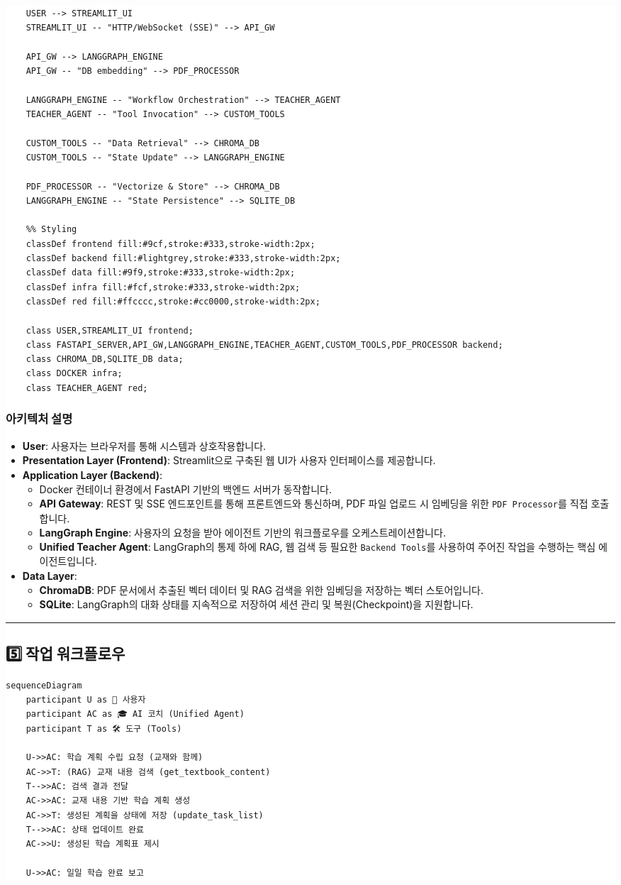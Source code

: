 ```mermaid
    USER --> STREAMLIT_UI
    STREAMLIT_UI -- "HTTP/WebSocket (SSE)" --> API_GW
    
    API_GW --> LANGGRAPH_ENGINE
    API_GW -- "DB embedding" --> PDF_PROCESSOR
    
    LANGGRAPH_ENGINE -- "Workflow Orchestration" --> TEACHER_AGENT
    TEACHER_AGENT -- "Tool Invocation" --> CUSTOM_TOOLS
    
    CUSTOM_TOOLS -- "Data Retrieval" --> CHROMA_DB
    CUSTOM_TOOLS -- "State Update" --> LANGGRAPH_ENGINE
    
    PDF_PROCESSOR -- "Vectorize & Store" --> CHROMA_DB
    LANGGRAPH_ENGINE -- "State Persistence" --> SQLITE_DB

    %% Styling
    classDef frontend fill:#9cf,stroke:#333,stroke-width:2px;
    classDef backend fill:#lightgrey,stroke:#333,stroke-width:2px;
    classDef data fill:#9f9,stroke:#333,stroke-width:2px;
    classDef infra fill:#fcf,stroke:#333,stroke-width:2px;
    classDef red fill:#ffcccc,stroke:#cc0000,stroke-width:2px;

    class USER,STREAMLIT_UI frontend;
    class FASTAPI_SERVER,API_GW,LANGGRAPH_ENGINE,TEACHER_AGENT,CUSTOM_TOOLS,PDF_PROCESSOR backend;
    class CHROMA_DB,SQLITE_DB data;
    class DOCKER infra;
    class TEACHER_AGENT red;
```

### 아키텍처 설명

- **User**: 사용자는 브라우저를 통해 시스템과 상호작용합니다.
- **Presentation Layer (Frontend)**: Streamlit으로 구축된 웹 UI가 사용자 인터페이스를 제공합니다.
- **Application Layer (Backend)**:
    - Docker 컨테이너 환경에서 FastAPI 기반의 백엔드 서버가 동작합니다.
    - **API Gateway**: REST 및 SSE 엔드포인트를 통해 프론트엔드와 통신하며, PDF 파일 업로드 시 임베딩을 위한 `PDF Processor`를 직접 호출합니다.
    - **LangGraph Engine**: 사용자의 요청을 받아 에이전트 기반의 워크플로우를 오케스트레이션합니다.
    - **Unified Teacher Agent**: LangGraph의 통제 하에 RAG, 웹 검색 등 필요한 `Backend Tools`를 사용하여 주어진 작업을 수행하는 핵심 에이전트입니다.
- **Data Layer**:
    - **ChromaDB**: PDF 문서에서 추출된 벡터 데이터 및 RAG 검색을 위한 임베딩을 저장하는 벡터 스토어입니다.
    - **SQLite**: LangGraph의 대화 상태를 지속적으로 저장하여 세션 관리 및 복원(Checkpoint)을 지원합니다.

---

## 5️⃣ 작업 워크플로우

```mermaid
sequenceDiagram
    participant U as 👤 사용자
    participant AC as 🎓 AI 코치 (Unified Agent)
    participant T as 🛠️ 도구 (Tools)
    
    U->>AC: 학습 계획 수립 요청 (교재와 함께)
    AC->>T: (RAG) 교재 내용 검색 (get_textbook_content)
    T-->>AC: 검색 결과 전달
    AC->>AC: 교재 내용 기반 학습 계획 생성
    AC->>T: 생성된 계획을 상태에 저장 (update_task_list)
    T-->>AC: 상태 업데이트 완료
    AC->>U: 생성된 학습 계획표 제시

    U->>AC: 일일 학습 완료 보고
```